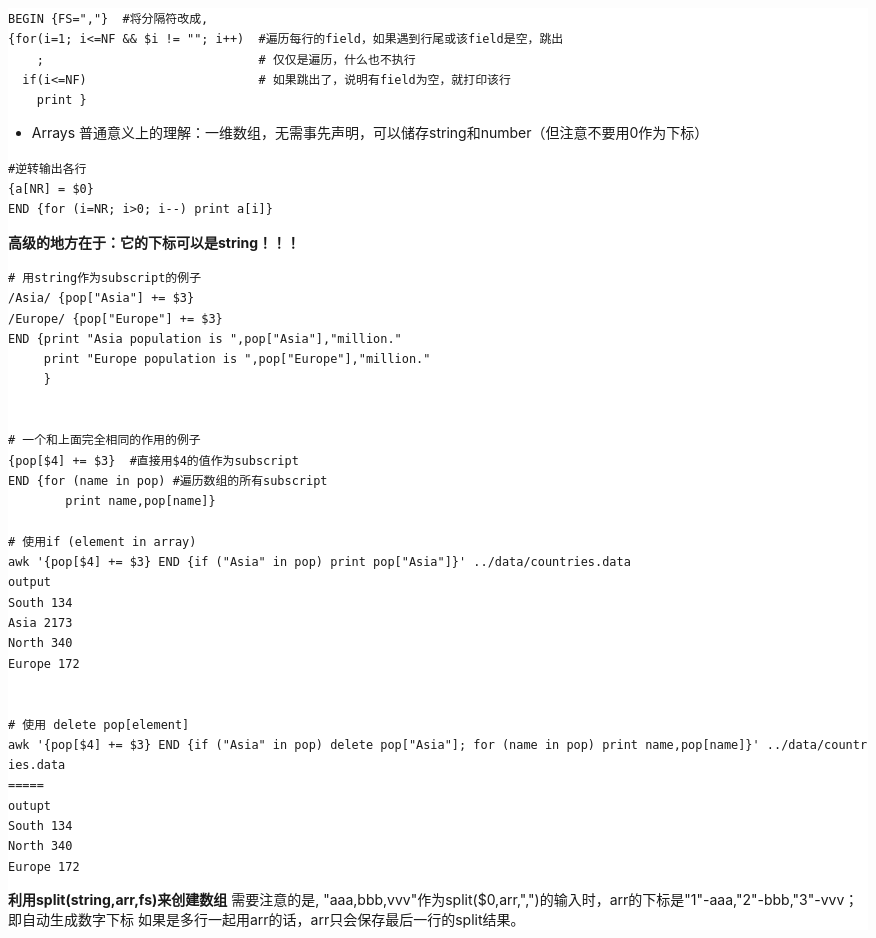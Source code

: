 ```
BEGIN {FS=","}  #将分隔符改成,
{for(i=1; i<=NF && $i != ""; i++)  #遍历每行的field，如果遇到行尾或该field是空，跳出
    ;                              # 仅仅是遍历，什么也不执行
  if(i<=NF)                        # 如果跳出了，说明有field为空，就打印该行
    print }
```

- Arrays
普通意义上的理解：一维数组，无需事先声明，可以储存string和number（但注意不要用0作为下标）

```
#逆转输出各行
{a[NR] = $0}
END {for (i=NR; i>0; i--) print a[i]}

```

**高级的地方在于：它的下标可以是string！！！**

```
# 用string作为subscript的例子
/Asia/ {pop["Asia"] += $3}
/Europe/ {pop["Europe"] += $3}
END {print "Asia population is ",pop["Asia"],"million."
     print "Europe population is ",pop["Europe"],"million."
     }


# 一个和上面完全相同的作用的例子
{pop[$4] += $3}  #直接用$4的值作为subscript
END {for (name in pop) #遍历数组的所有subscript
        print name,pop[name]}

# 使用if (element in array)
awk '{pop[$4] += $3} END {if ("Asia" in pop) print pop["Asia"]}' ../data/countries.data
output
South 134
Asia 2173
North 340
Europe 172


# 使用 delete pop[element]
awk '{pop[$4] += $3} END {if ("Asia" in pop) delete pop["Asia"]; for (name in pop) print name,pop[name]}' ../data/countries.data
=====
outupt
South 134
North 340
Europe 172
```


**利用split(string,arr,fs)来创建数组**
需要注意的是, "aaa,bbb,vvv"作为split($0,arr,",")的输入时，arr的下标是"1"-aaa,"2"-bbb,"3"-vvv；即自动生成数字下标
如果是多行一起用arr的话，arr只会保存最后一行的split结果。
